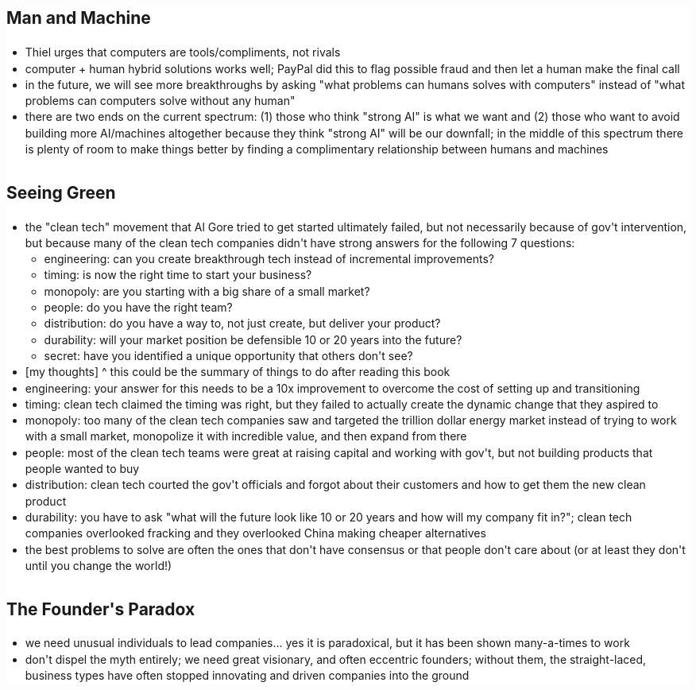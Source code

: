 ## Man and Machine

- Thiel urges that computers are tools/compliments, not rivals
- computer + human hybrid solutions works well; PayPal did this to flag possible fraud and then let a human make the final call
- in the future, we will see more breakthroughs by asking "what problems can humans solves with computers" instead of "what problems can computers solve without any human"
- there are two ends on the current spectrum: (1) those who think "strong AI" is what we want and (2) those who want to avoid building more AI/machines altogether because they think "strong AI" will be our downfall; in the middle of this spectrum there is plenty of room to make things better by finding a complimentary relationship between humans and machines

## Seeing Green

- the "clean tech" movement that Al Gore tried to get started ultimately failed, but not necessarily because of gov't intervention, but because many of the clean tech companies didn't have strong answers for the following 7 questions:
    - engineering: can you create breakthrough tech instead of incremental improvements?
    - timing: is now the right time to start your business?
    - monopoly: are you starting with a big share of a small market?
    - people: do you have the right team?
    - distribution: do you have a way to, not just create, but deliver your product?
    - durability: will your market position be defensible 10 or 20 years into the future?
    - secret: have you identified a unique opportunity that others don't see?
- [my thoughts] ^ this could be the summary of things to do after reading this book
- engineering: your answer for this needs to be a 10x improvement to overcome the cost of setting up and transitioning
- timing: clean tech claimed the timing was right, but they failed to actually create the dynamic change that they aspired to
- monopoly: too many of the clean tech companies saw and targeted the trillion dollar energy market instead of trying to work with a small market, monopolize it with incredible value, and then expand from there
- people: most of the clean tech teams were great at raising capital and working with gov't, but not building products that people wanted to buy
- distribution: clean tech courted the gov't officials and forgot about their customers and how to get them the new clean product
- durability: you have to ask "what will the future look like 10 or 20 years and how will my company fit in?"; clean tech companies overlooked fracking and they overlooked China making cheaper alternatives
- the best problems to solve are often the ones that don't have consensus or that people don't care about (or at least they don't until you change the world!)

## The Founder's Paradox

- we need unusual individuals to lead companies... yes it is paradoxical, but it has been shown many-a-times to work
- don't dispel the myth entirely; we need great visionary, and often eccentric founders; without them, the straight-laced, business types have often stopped innovating and driven companies into the ground
